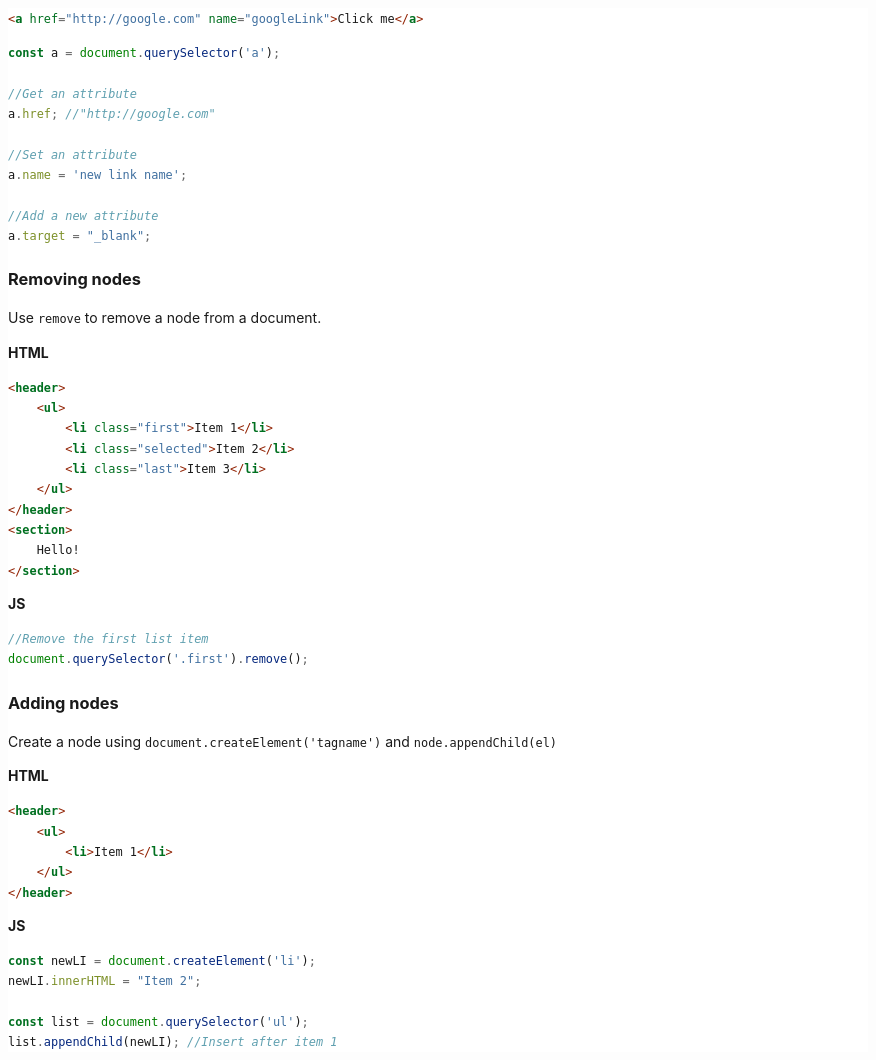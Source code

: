 ```html
<a href="http://google.com" name="googleLink">Click me</a>
```

```javascript
const a = document.querySelector('a');

//Get an attribute
a.href; //"http://google.com"

//Set an attribute
a.name = 'new link name';

//Add a new attribute
a.target = "_blank";

```

### Removing nodes
Use `remove` to remove a node from a document.

**HTML**<br>
```html
<header>
	<ul>
		<li class="first">Item 1</li>
		<li class="selected">Item 2</li>
		<li class="last">Item 3</li>
	</ul>
</header>
<section>
	Hello!
</section>
```

**JS**<br>
```javascript
//Remove the first list item
document.querySelector('.first').remove();
```

### Adding nodes
Create a node using `document.createElement('tagname')` and `node.appendChild(el)`

**HTML**<br>
```html
<header>
	<ul>
		<li>Item 1</li>
	</ul>
</header>
```

**JS**<br>
```javascript
const newLI = document.createElement('li');
newLI.innerHTML = "Item 2";

const list = document.querySelector('ul');
list.appendChild(newLI); //Insert after item 1
```

